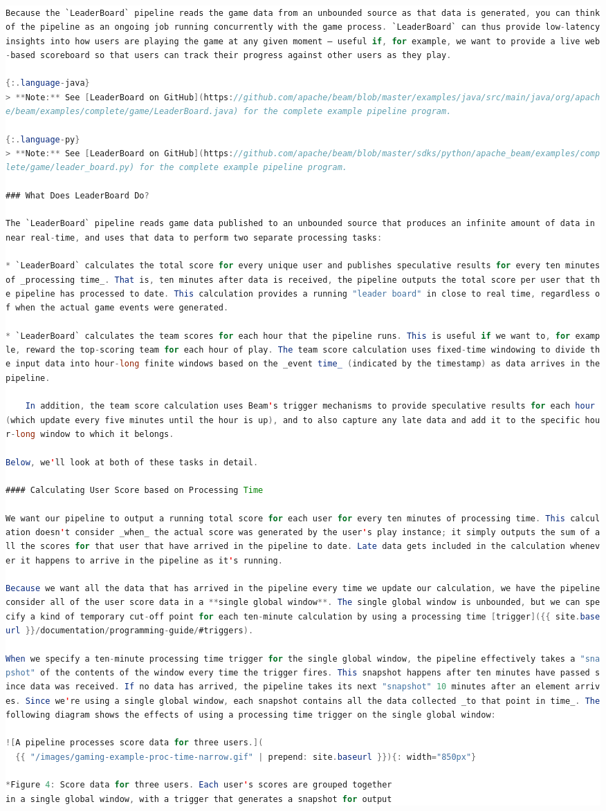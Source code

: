 ```java
Because the `LeaderBoard` pipeline reads the game data from an unbounded source as that data is generated, you can think of the pipeline as an ongoing job running concurrently with the game process. `LeaderBoard` can thus provide low-latency insights into how users are playing the game at any given moment — useful if, for example, we want to provide a live web-based scoreboard so that users can track their progress against other users as they play.

{:.language-java}
> **Note:** See [LeaderBoard on GitHub](https://github.com/apache/beam/blob/master/examples/java/src/main/java/org/apache/beam/examples/complete/game/LeaderBoard.java) for the complete example pipeline program.

{:.language-py}
> **Note:** See [LeaderBoard on GitHub](https://github.com/apache/beam/blob/master/sdks/python/apache_beam/examples/complete/game/leader_board.py) for the complete example pipeline program.

### What Does LeaderBoard Do?

The `LeaderBoard` pipeline reads game data published to an unbounded source that produces an infinite amount of data in near real-time, and uses that data to perform two separate processing tasks:

* `LeaderBoard` calculates the total score for every unique user and publishes speculative results for every ten minutes of _processing time_. That is, ten minutes after data is received, the pipeline outputs the total score per user that the pipeline has processed to date. This calculation provides a running "leader board" in close to real time, regardless of when the actual game events were generated.

* `LeaderBoard` calculates the team scores for each hour that the pipeline runs. This is useful if we want to, for example, reward the top-scoring team for each hour of play. The team score calculation uses fixed-time windowing to divide the input data into hour-long finite windows based on the _event time_ (indicated by the timestamp) as data arrives in the pipeline.

    In addition, the team score calculation uses Beam's trigger mechanisms to provide speculative results for each hour (which update every five minutes until the hour is up), and to also capture any late data and add it to the specific hour-long window to which it belongs.

Below, we'll look at both of these tasks in detail.

#### Calculating User Score based on Processing Time

We want our pipeline to output a running total score for each user for every ten minutes of processing time. This calculation doesn't consider _when_ the actual score was generated by the user's play instance; it simply outputs the sum of all the scores for that user that have arrived in the pipeline to date. Late data gets included in the calculation whenever it happens to arrive in the pipeline as it's running.

Because we want all the data that has arrived in the pipeline every time we update our calculation, we have the pipeline consider all of the user score data in a **single global window**. The single global window is unbounded, but we can specify a kind of temporary cut-off point for each ten-minute calculation by using a processing time [trigger]({{ site.baseurl }}/documentation/programming-guide/#triggers).

When we specify a ten-minute processing time trigger for the single global window, the pipeline effectively takes a "snapshot" of the contents of the window every time the trigger fires. This snapshot happens after ten minutes have passed since data was received. If no data has arrived, the pipeline takes its next "snapshot" 10 minutes after an element arrives. Since we're using a single global window, each snapshot contains all the data collected _to that point in time_. The following diagram shows the effects of using a processing time trigger on the single global window:

![A pipeline processes score data for three users.](
  {{ "/images/gaming-example-proc-time-narrow.gif" | prepend: site.baseurl }}){: width="850px"}

*Figure 4: Score data for three users. Each user's scores are grouped together
in a single global window, with a trigger that generates a snapshot for output
```